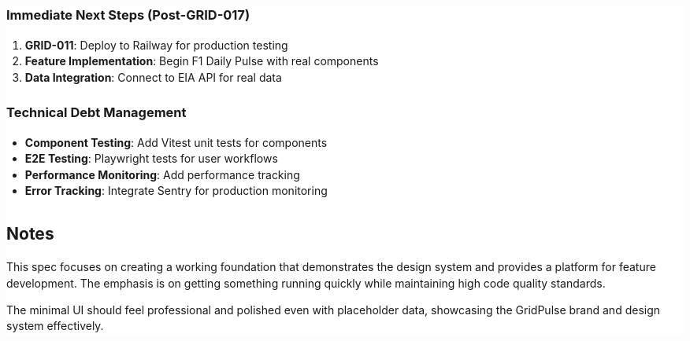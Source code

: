 ### Immediate Next Steps (Post-GRID-017)
1. **GRID-011**: Deploy to Railway for production testing
2. **Feature Implementation**: Begin F1 Daily Pulse with real components
3. **Data Integration**: Connect to EIA API for real data

### Technical Debt Management
- **Component Testing**: Add Vitest unit tests for components
- **E2E Testing**: Playwright tests for user workflows  
- **Performance Monitoring**: Add performance tracking
- **Error Tracking**: Integrate Sentry for production monitoring

## Notes

This spec focuses on creating a working foundation that demonstrates the design system and provides a platform for feature development. The emphasis is on getting something running quickly while maintaining high code quality standards.

The minimal UI should feel professional and polished even with placeholder data, showcasing the GridPulse brand and design system effectively.
